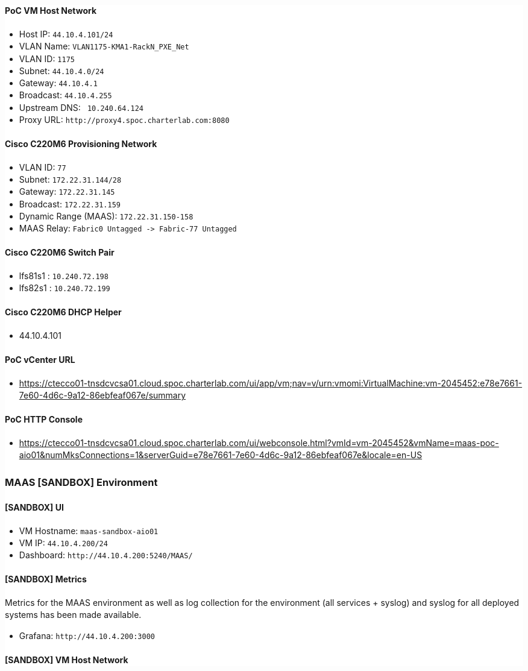 #### PoC VM Host Network

- Host IP: `44.10.4.101/24`
- VLAN Name: `VLAN1175-KMA1-RackN_PXE_Net`
- VLAN ID: `1175`
- Subnet: `44.10.4.0/24`
- Gateway: `44.10.4.1`
- Broadcast: `44.10.4.255`
- Upstream DNS: ` 10.240.64.124`
- Proxy URL: `http://proxy4.spoc.charterlab.com:8080`

#### Cisco C220M6 Provisioning Network

- VLAN ID: `77`
- Subnet: `172.22.31.144/28`
- Gateway: `172.22.31.145`
- Broadcast: `172.22.31.159`
- Dynamic Range (MAAS): `172.22.31.150-158`
- MAAS Relay: `Fabric0 Untagged -> Fabric-77 Untagged`

#### Cisco C220M6 Switch Pair
- lfs81s1 : `10.240.72.198`
- lfs82s1 : `10.240.72.199`


#### Cisco C220M6 DHCP Helper

- 44.10.4.101


#### PoC vCenter URL

- https://ctecco01-tnsdcvcsa01.cloud.spoc.charterlab.com/ui/app/vm;nav=v/urn:vmomi:VirtualMachine:vm-2045452:e78e7661-7e60-4d6c-9a12-86ebfeaf067e/summary

#### PoC HTTP Console

- https://ctecco01-tnsdcvcsa01.cloud.spoc.charterlab.com/ui/webconsole.html?vmId=vm-2045452&vmName=maas-poc-aio01&numMksConnections=1&serverGuid=e78e7661-7e60-4d6c-9a12-86ebfeaf067e&locale=en-US



### MAAS [SANDBOX] Environment

#### [SANDBOX] UI

- VM Hostname: `maas-sandbox-aio01`
- VM IP: `44.10.4.200/24`
- Dashboard: `http://44.10.4.200:5240/MAAS/`

#### [SANDBOX] Metrics
Metrics for the MAAS environment as well as log collection for the environment (all services + syslog) and syslog for all deployed systems has been made available.
- Grafana: `http://44.10.4.200:3000`

#### [SANDBOX] VM Host Network
